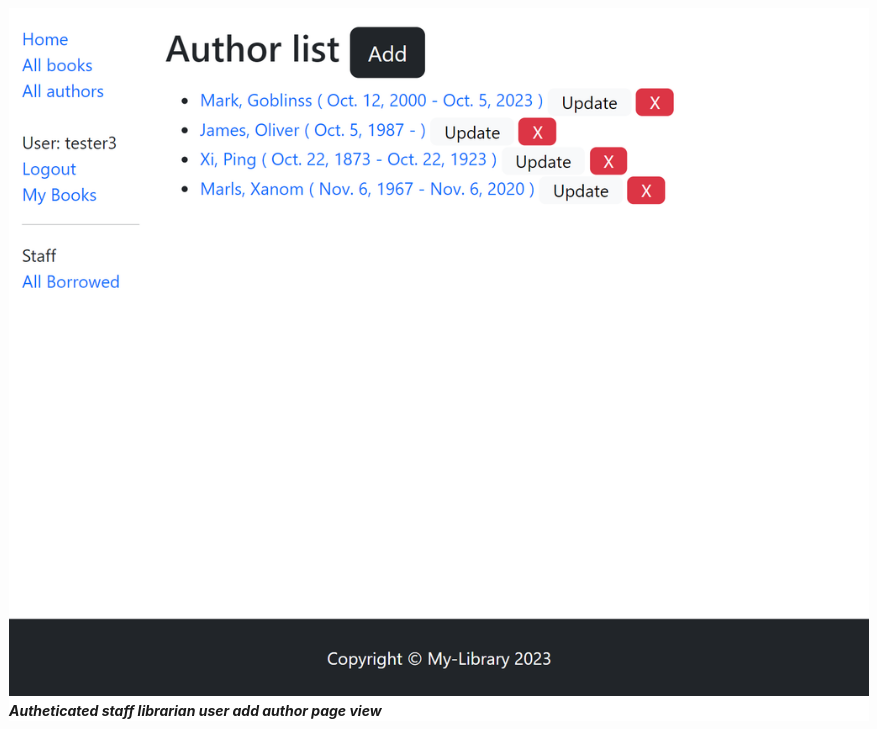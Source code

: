 ![Screenshot](docs/img/26_autheticated_staff_librarian_user_all_authors_page_view.png) </br>
***Autheticated staff librarian user add author page view***</br>